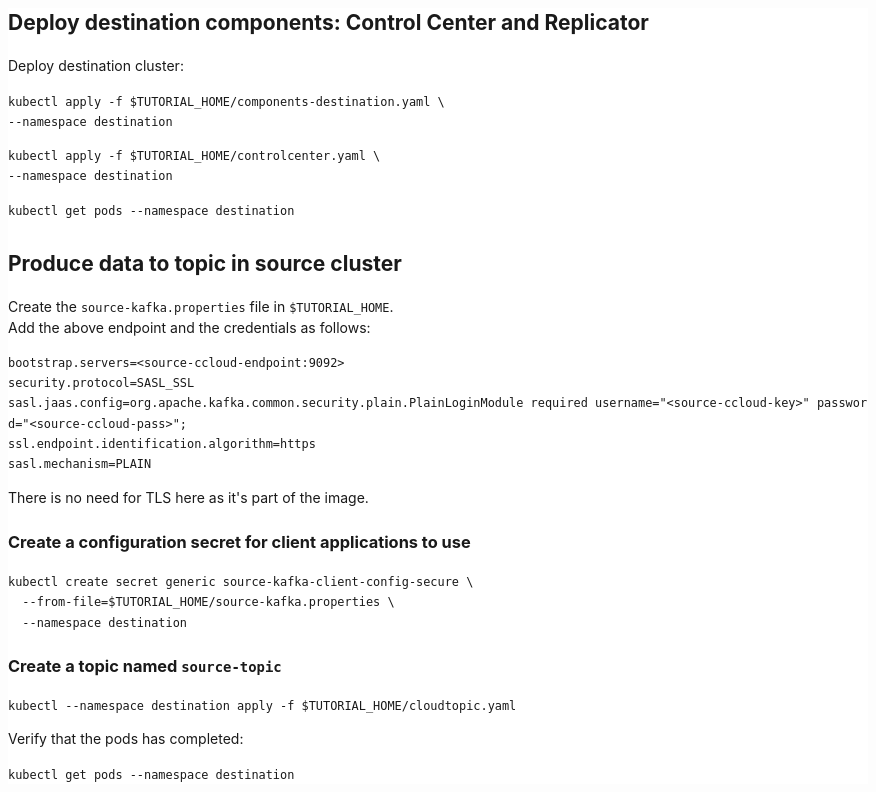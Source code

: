 
## Deploy destination components: Control Center and Replicator

Deploy destination cluster:  

```
kubectl apply -f $TUTORIAL_HOME/components-destination.yaml \
--namespace destination
```

```
kubectl apply -f $TUTORIAL_HOME/controlcenter.yaml \
--namespace destination
```

```
kubectl get pods --namespace destination
```  


## Produce data to topic in source cluster

Create the `source-kafka.properties` file in `$TUTORIAL_HOME`.  
Add the above endpoint and the credentials as follows:

```
bootstrap.servers=<source-ccloud-endpoint:9092> 
security.protocol=SASL_SSL
sasl.jaas.config=org.apache.kafka.common.security.plain.PlainLoginModule required username="<source-ccloud-key>" password="<source-ccloud-pass>";
ssl.endpoint.identification.algorithm=https
sasl.mechanism=PLAIN
```

There is no need for TLS here as it's part of the image. 


### Create a configuration secret for client applications to use

```
kubectl create secret generic source-kafka-client-config-secure \
  --from-file=$TUTORIAL_HOME/source-kafka.properties \
  --namespace destination
```

### Create a topic named `source-topic`  
```
kubectl --namespace destination apply -f $TUTORIAL_HOME/cloudtopic.yaml
```

Verify that the pods has completed:  
```
kubectl get pods --namespace destination
```  
